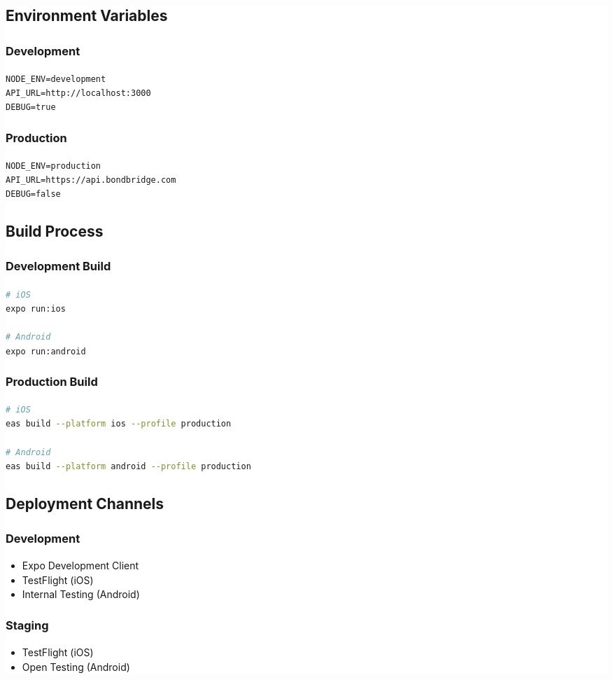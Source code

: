 ## Environment Variables

### Development

```env
NODE_ENV=development
API_URL=http://localhost:3000
DEBUG=true
```

### Production

```env
NODE_ENV=production
API_URL=https://api.bondbridge.com
DEBUG=false
```

## Build Process

### Development Build

```bash
# iOS
expo run:ios

# Android
expo run:android
```

### Production Build

```bash
# iOS
eas build --platform ios --profile production

# Android
eas build --platform android --profile production
```

## Deployment Channels

### Development

- Expo Development Client
- TestFlight (iOS)
- Internal Testing (Android)

### Staging

- TestFlight (iOS)
- Open Testing (Android)
